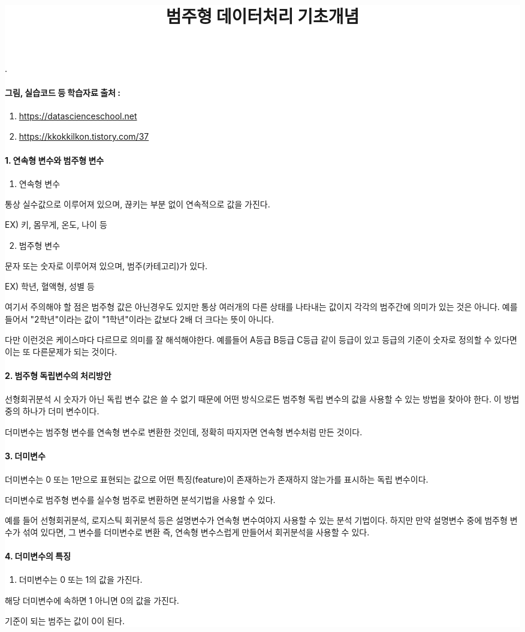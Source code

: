 ﻿---
layout: post
title: "범주형 데이터처리 기초개념"
tags: [선형회귀분석]
comments: true
---

.

#### 그림, 실습코드 등 학습자료 출처 :

1) https://datascienceschool.net

2) https://kkokkilkon.tistory.com/37

#### 1. 연속형 변수와 범주형 변수

1) 연속형 변수

통상 실수값으로 이루어져 있으며, 끊키는 부분 없이 연속적으로 값을 가진다.

EX) 키, 몸무게, 온도, 나이 등


2) 범주형 변수

문자 또는 숫자로 이루어져 있으며, 범주(카테고리)가 있다.

EX) 학년, 혈액형, 성별 등

여기서 주의해야 할 점은 범주형 값은 아닌경우도 있지만 통상 여러개의 다른 상태를 나타내는 값이지 각각의 범주간에 의미가 있는 것은 아니다. 예를들어서  "2학년"이라는 값이 "1학년"이라는 값보다 2배 더 크다는 뜻이 아니다.

다만 이런것은 케이스마다 다르므로 의미를 잘 해석해야한다. 예를들어 A등급 B등급 C등급 같이 등급이 있고 등급의 기준이 숫자로 정의할 수 있다면 이는 또 다른문제가 되는 것이다.

#### 2. 범주형 독립변수의 처리방안

선형회귀분석 시 숫자가 아닌 독립 변수 값은 쓸 수 없기 때문에 어떤 방식으로든 범주형 독립 변수의 값을 사용할 수 있는 방법을 찾아야 한다. 이 방법 중의 하나가 더미 변수이다.

더미변수는 범주형 변수를 연속형 변수로 변환한 것인데, 정확히 따지자면 연속형 변수처럼 만든 것이다.


#### 3. 더미변수

더미변수는 0 또는 1만으로 표현되는 값으로 어떤 특징(feature)이 존재하는가 존재하지 않는가를 표시하는 독립 변수이다. 

더미변수로 범주형 변수를 실수형 범주로 변환하면 분석기법을 사용할 수 있다.

예를 들어 선형회귀분석, 로지스틱 회귀분석 등은 설명변수가 연속형 변수여야지 사용할 수 있는 분석 기법이다. 하지만 만약 설명변수 중에 범주형 변수가 섞여 있다면, 그 변수를 더미변수로 변환 즉, 연속형 변수스럽게 만들어서 회귀분석을 사용할 수 있다.

#### 4. 더미변수의 특징

1) 더미변수는 0 또는 1의 값을 가진다.

해당 더미변수에 속하면 1 아니면 0의 값을 가진다. 

기준이 되는 범주는 값이 0이 된다.
